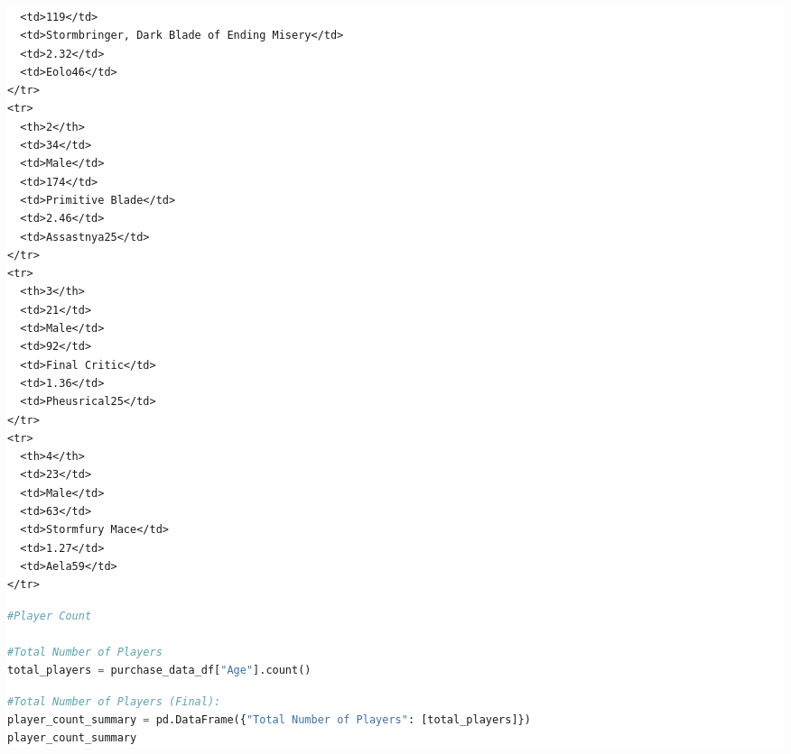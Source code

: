       <td>119</td>
      <td>Stormbringer, Dark Blade of Ending Misery</td>
      <td>2.32</td>
      <td>Eolo46</td>
    </tr>
    <tr>
      <th>2</th>
      <td>34</td>
      <td>Male</td>
      <td>174</td>
      <td>Primitive Blade</td>
      <td>2.46</td>
      <td>Assastnya25</td>
    </tr>
    <tr>
      <th>3</th>
      <td>21</td>
      <td>Male</td>
      <td>92</td>
      <td>Final Critic</td>
      <td>1.36</td>
      <td>Pheusrical25</td>
    </tr>
    <tr>
      <th>4</th>
      <td>23</td>
      <td>Male</td>
      <td>63</td>
      <td>Stormfury Mace</td>
      <td>1.27</td>
      <td>Aela59</td>
    </tr>
  </tbody>
</table>
</div>




```python
#Player Count

#Total Number of Players
total_players = purchase_data_df["Age"].count()
```


```python
#Total Number of Players (Final):
player_count_summary = pd.DataFrame({"Total Number of Players": [total_players]})
player_count_summary
```



